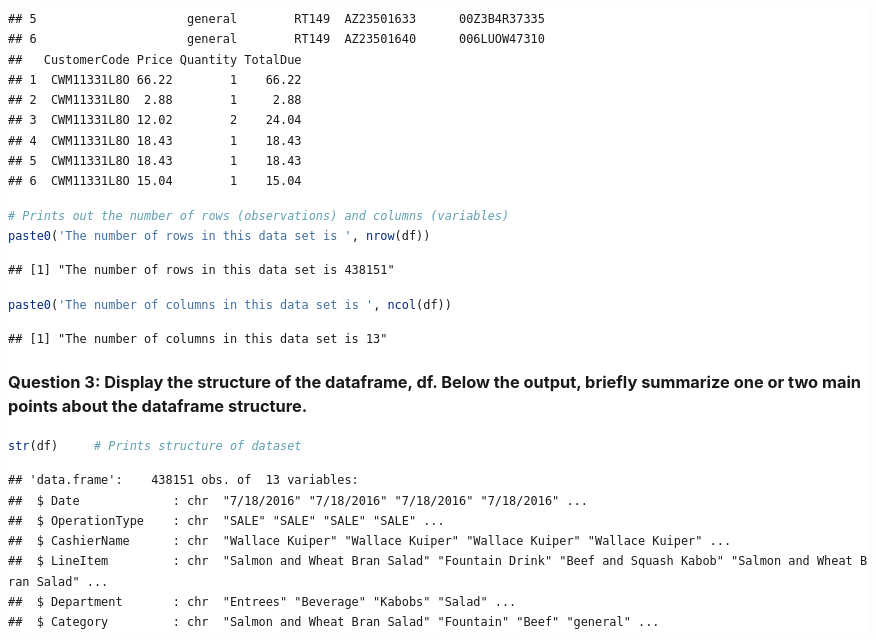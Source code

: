     ## 5                     general        RT149  AZ23501633      00Z3B4R37335
    ## 6                     general        RT149  AZ23501640      006LUOW47310
    ##   CustomerCode Price Quantity TotalDue
    ## 1  CWM11331L8O 66.22        1    66.22
    ## 2  CWM11331L8O  2.88        1     2.88
    ## 3  CWM11331L8O 12.02        2    24.04
    ## 4  CWM11331L8O 18.43        1    18.43
    ## 5  CWM11331L8O 18.43        1    18.43
    ## 6  CWM11331L8O 15.04        1    15.04

``` r
# Prints out the number of rows (observations) and columns (variables)
paste0('The number of rows in this data set is ', nrow(df))
```

    ## [1] "The number of rows in this data set is 438151"

``` r
paste0('The number of columns in this data set is ', ncol(df))
```

    ## [1] "The number of columns in this data set is 13"

### Question 3: Display the structure of the dataframe, df. Below the output, briefly summarize one or two main points about the dataframe structure.

``` r
str(df)     # Prints structure of dataset
```

    ## 'data.frame':    438151 obs. of  13 variables:
    ##  $ Date             : chr  "7/18/2016" "7/18/2016" "7/18/2016" "7/18/2016" ...
    ##  $ OperationType    : chr  "SALE" "SALE" "SALE" "SALE" ...
    ##  $ CashierName      : chr  "Wallace Kuiper" "Wallace Kuiper" "Wallace Kuiper" "Wallace Kuiper" ...
    ##  $ LineItem         : chr  "Salmon and Wheat Bran Salad" "Fountain Drink" "Beef and Squash Kabob" "Salmon and Wheat Bran Salad" ...
    ##  $ Department       : chr  "Entrees" "Beverage" "Kabobs" "Salad" ...
    ##  $ Category         : chr  "Salmon and Wheat Bran Salad" "Fountain" "Beef" "general" ...